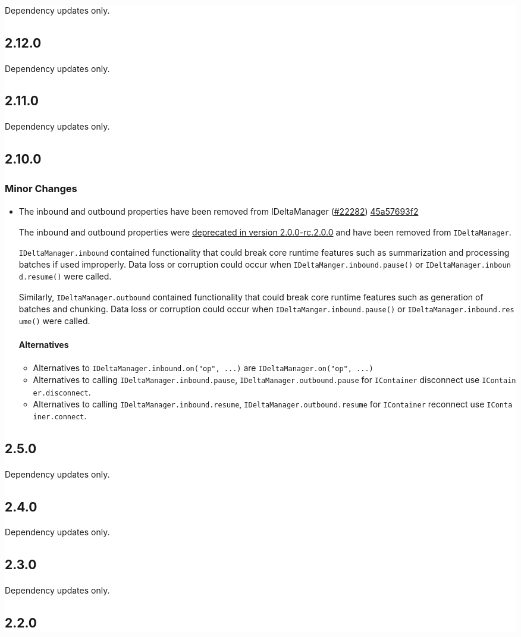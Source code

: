 Dependency updates only.

## 2.12.0

Dependency updates only.

## 2.11.0

Dependency updates only.

## 2.10.0

### Minor Changes

- The inbound and outbound properties have been removed from IDeltaManager ([#22282](https://github.com/microsoft/FluidFramework/pull/22282)) [45a57693f2](https://github.com/microsoft/FluidFramework/commit/45a57693f291e0dc5e91af7f29a9b9c8f82dfad5)

  The inbound and outbound properties were [deprecated in version 2.0.0-rc.2.0.0](https://github.com/microsoft/FluidFramework/blob/main/RELEASE_NOTES/2.0.0-rc.2.0.0.md#container-definitions-deprecate-ideltamanagerinbound-and-ideltamanageroutbound) and have been removed from `IDeltaManager`.

  `IDeltaManager.inbound` contained functionality that could break core runtime features such as summarization and processing batches if used improperly. Data loss or corruption could occur when `IDeltaManger.inbound.pause()` or `IDeltaManager.inbound.resume()` were called.

  Similarly, `IDeltaManager.outbound` contained functionality that could break core runtime features such as generation of batches and chunking. Data loss or corruption could occur when `IDeltaManger.inbound.pause()` or `IDeltaManager.inbound.resume()` were called.

  #### Alternatives

  - Alternatives to `IDeltaManager.inbound.on("op", ...)` are `IDeltaManager.on("op", ...)`
  - Alternatives to calling `IDeltaManager.inbound.pause`, `IDeltaManager.outbound.pause` for `IContainer` disconnect use `IContainer.disconnect`.
  - Alternatives to calling `IDeltaManager.inbound.resume`, `IDeltaManager.outbound.resume` for `IContainer` reconnect use `IContainer.connect`.

## 2.5.0

Dependency updates only.

## 2.4.0

Dependency updates only.

## 2.3.0

Dependency updates only.

## 2.2.0
